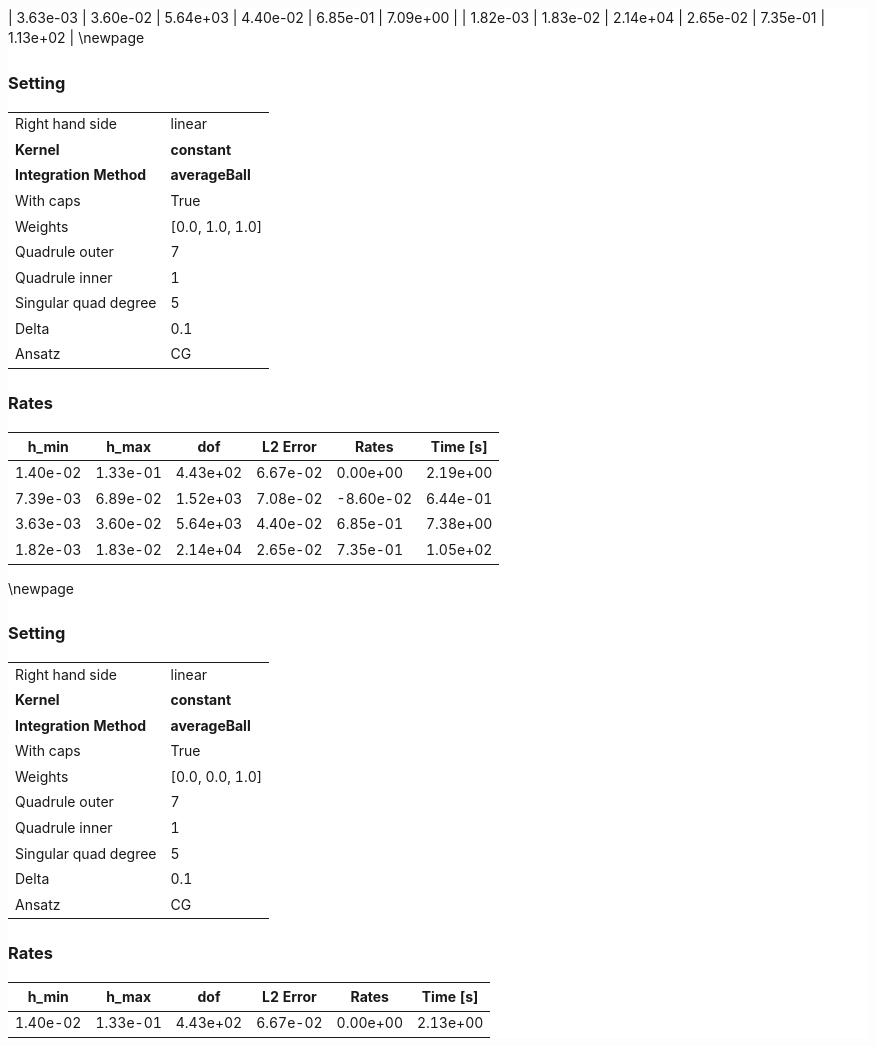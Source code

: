 | 3.63e-03 | 3.60e-02 | 5.64e+03 | 4.40e-02 | 6.85e-01 | 7.09e+00 |
| 1.82e-03 | 1.83e-02 | 2.14e+04 | 2.65e-02 | 7.35e-01 | 1.13e+02 |
\newpage 
### Setting
| | |
| --- | --- |
| Right hand side | linear |
| **Kernel** | **constant** |
| **Integration Method** | **averageBall** |
| With caps | True |
| Weights | [0.0, 1.0, 1.0] |
| Quadrule outer | 7 |
| Quadrule inner | 1 |
| Singular quad degree | 5 |
| Delta | 0.1 |
| Ansatz | CG |
### Rates
| h_min| h_max| dof| L2 Error| Rates| Time [s]| 
|---|---|---|---|---|---|
| 1.40e-02 | 1.33e-01 | 4.43e+02 | 6.67e-02 | 0.00e+00 | 2.19e+00 |
| 7.39e-03 | 6.89e-02 | 1.52e+03 | 7.08e-02 | -8.60e-02 | 6.44e-01 |
| 3.63e-03 | 3.60e-02 | 5.64e+03 | 4.40e-02 | 6.85e-01 | 7.38e+00 |
| 1.82e-03 | 1.83e-02 | 2.14e+04 | 2.65e-02 | 7.35e-01 | 1.05e+02 |
\newpage 
### Setting
| | |
| --- | --- |
| Right hand side | linear |
| **Kernel** | **constant** |
| **Integration Method** | **averageBall** |
| With caps | True |
| Weights | [0.0, 0.0, 1.0] |
| Quadrule outer | 7 |
| Quadrule inner | 1 |
| Singular quad degree | 5 |
| Delta | 0.1 |
| Ansatz | CG |
### Rates
| h_min| h_max| dof| L2 Error| Rates| Time [s]| 
|---|---|---|---|---|---|
| 1.40e-02 | 1.33e-01 | 4.43e+02 | 6.67e-02 | 0.00e+00 | 2.13e+00 |